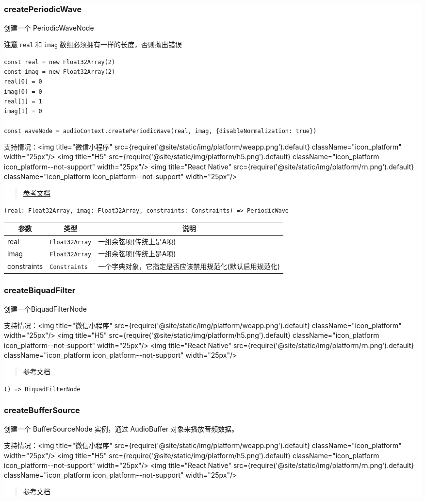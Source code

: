 ### createPeriodicWave

创建一个 PeriodicWaveNode

**注意**
`real` 和 `imag` 数组必须拥有一样的长度，否则抛出错误

```tsx
const real = new Float32Array(2)
const imag = new Float32Array(2)
real[0] = 0
imag[0] = 0
real[1] = 1
imag[1] = 0

const waveNode = audioContext.createPeriodicWave(real, imag, {disableNormalization: true})
```

支持情况：<img title="微信小程序" src={require('@site/static/img/platform/weapp.png').default} className="icon_platform" width="25px"/> <img title="H5" src={require('@site/static/img/platform/h5.png').default} className="icon_platform icon_platform--not-support" width="25px"/> <img title="React Native" src={require('@site/static/img/platform/rn.png').default} className="icon_platform icon_platform--not-support" width="25px"/>

> [参考文档](https://developers.weixin.qq.com/miniprogram/dev/api/media/audio/WebAudioContext.createPeriodicWave.html)

```tsx
(real: Float32Array, imag: Float32Array, constraints: Constraints) => PeriodicWave
```

| 参数 | 类型 | 说明 |
| --- | --- | --- |
| real | `Float32Array` | 一组余弦项(传统上是A项) |
| imag | `Float32Array` | 一组余弦项(传统上是A项) |
| constraints | `Constraints` | 一个字典对象，它指定是否应该禁用规范化(默认启用规范化) |

### createBiquadFilter

创建一个BiquadFilterNode

支持情况：<img title="微信小程序" src={require('@site/static/img/platform/weapp.png').default} className="icon_platform" width="25px"/> <img title="H5" src={require('@site/static/img/platform/h5.png').default} className="icon_platform icon_platform--not-support" width="25px"/> <img title="React Native" src={require('@site/static/img/platform/rn.png').default} className="icon_platform icon_platform--not-support" width="25px"/>

> [参考文档](https://developers.weixin.qq.com/miniprogram/dev/api/media/audio/WebAudioContext.createBiquadFilter.html)

```tsx
() => BiquadFilterNode
```

### createBufferSource

创建一个 BufferSourceNode 实例，通过 AudioBuffer 对象来播放音频数据。

支持情况：<img title="微信小程序" src={require('@site/static/img/platform/weapp.png').default} className="icon_platform" width="25px"/> <img title="H5" src={require('@site/static/img/platform/h5.png').default} className="icon_platform icon_platform--not-support" width="25px"/> <img title="React Native" src={require('@site/static/img/platform/rn.png').default} className="icon_platform icon_platform--not-support" width="25px"/>

> [参考文档](https://developers.weixin.qq.com/miniprogram/dev/api/media/audio/WebAudioContext.createBufferSource.html)
